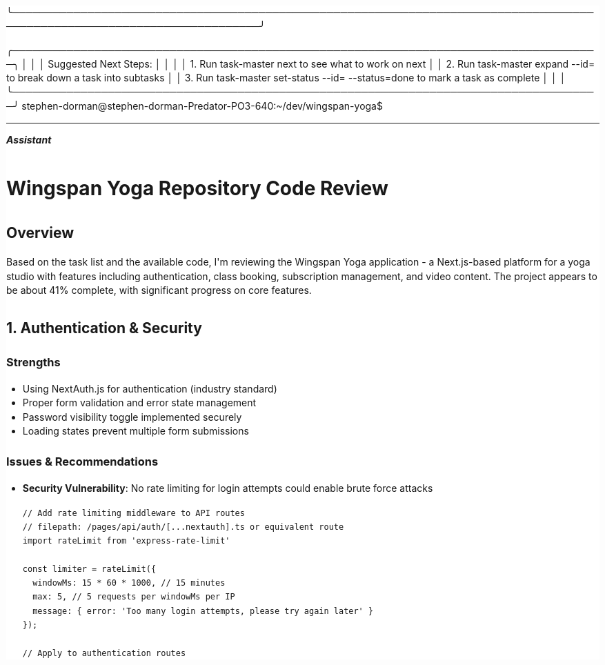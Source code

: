 ╰──────────────────────────────────────────────────────────────────────────────────────────────────────────────────────────╯


╭──────────────────────────────────────────────────────────────────────────────────────╮
│                                                                                      │
│   Suggested Next Steps:                                                              │
│                                                                                      │
│   1. Run task-master next to see what to work on next                                │
│   2. Run task-master expand --id=<id> to break down a task into subtasks             │
│   3. Run task-master set-status --id=<id> --status=done to mark a task as complete   │
│                                                                                      │
╰──────────────────────────────────────────────────────────────────────────────────────╯
stephen-dorman@stephen-dorman-Predator-PO3-640:~/dev/wingspan-yoga$ 

---

_**Assistant**_

# Wingspan Yoga Repository Code Review

## Overview

Based on the task list and the available code, I'm reviewing the Wingspan Yoga application - a Next.js-based platform for a yoga studio with features including authentication, class booking, subscription management, and video content. The project appears to be about 41% complete, with significant progress on core features.

## 1. Authentication & Security

### Strengths
- Using NextAuth.js for authentication (industry standard)
- Proper form validation and error state management
- Password visibility toggle implemented securely
- Loading states prevent multiple form submissions

### Issues & Recommendations
- **Security Vulnerability**: No rate limiting for login attempts could enable brute force attacks
  ```tsx
  // Add rate limiting middleware to API routes
  // filepath: /pages/api/auth/[...nextauth].ts or equivalent route
  import rateLimit from 'express-rate-limit'
  
  const limiter = rateLimit({
    windowMs: 15 * 60 * 1000, // 15 minutes
    max: 5, // 5 requests per windowMs per IP
    message: { error: 'Too many login attempts, please try again later' }
  });
  
  // Apply to authentication routes
  ```
